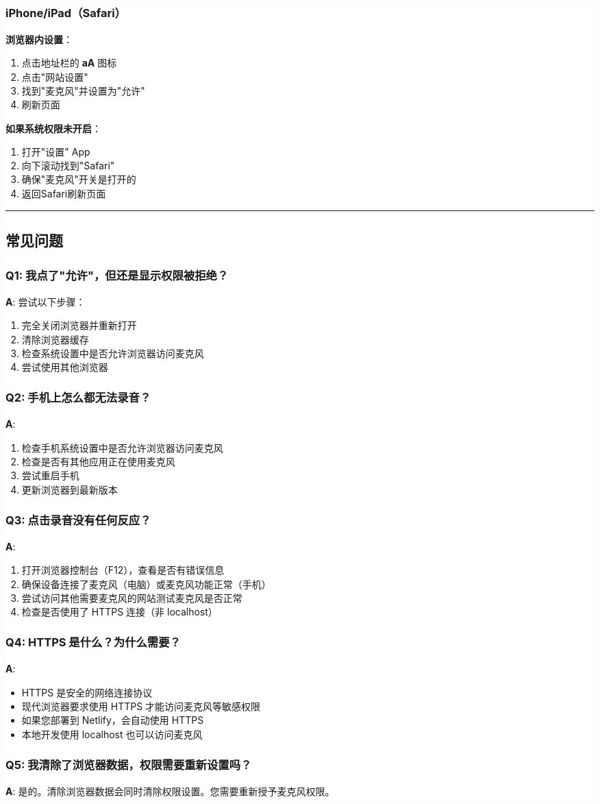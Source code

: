 ### iPhone/iPad（Safari）

**浏览器内设置**：
1. 点击地址栏的 **aA** 图标
2. 点击"网站设置"
3. 找到"麦克风"并设置为"允许"
4. 刷新页面

**如果系统权限未开启**：
1. 打开"设置" App
2. 向下滚动找到"Safari"
3. 确保"麦克风"开关是打开的
4. 返回Safari刷新页面

---

## 常见问题

### Q1: 我点了"允许"，但还是显示权限被拒绝？
**A**: 尝试以下步骤：
1. 完全关闭浏览器并重新打开
2. 清除浏览器缓存
3. 检查系统设置中是否允许浏览器访问麦克风
4. 尝试使用其他浏览器

### Q2: 手机上怎么都无法录音？
**A**: 
1. 检查手机系统设置中是否允许浏览器访问麦克风
2. 检查是否有其他应用正在使用麦克风
3. 尝试重启手机
4. 更新浏览器到最新版本

### Q3: 点击录音没有任何反应？
**A**:
1. 打开浏览器控制台（F12），查看是否有错误信息
2. 确保设备连接了麦克风（电脑）或麦克风功能正常（手机）
3. 尝试访问其他需要麦克风的网站测试麦克风是否正常
4. 检查是否使用了 HTTPS 连接（非 localhost）

### Q4: HTTPS 是什么？为什么需要？
**A**: 
- HTTPS 是安全的网络连接协议
- 现代浏览器要求使用 HTTPS 才能访问麦克风等敏感权限
- 如果您部署到 Netlify，会自动使用 HTTPS
- 本地开发使用 localhost 也可以访问麦克风

### Q5: 我清除了浏览器数据，权限需要重新设置吗？
**A**: 
是的。清除浏览器数据会同时清除权限设置。您需要重新授予麦克风权限。
